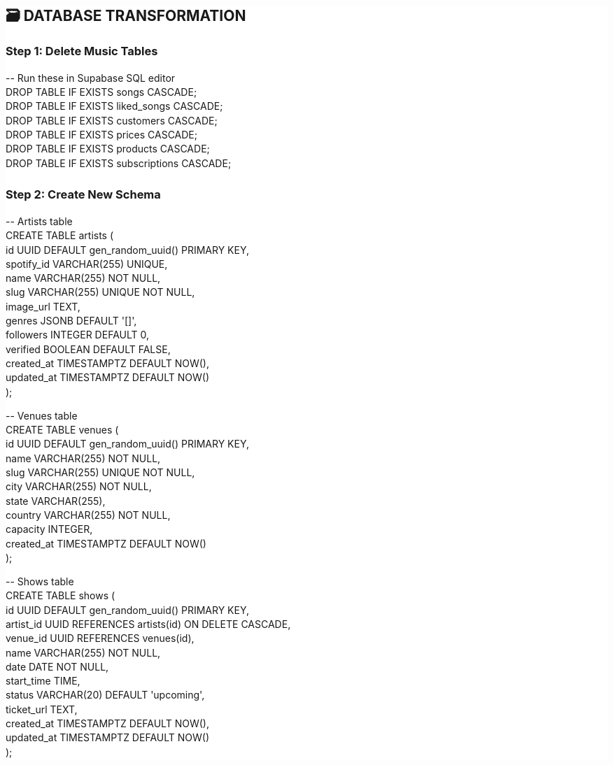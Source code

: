 ## **🗃️ DATABASE TRANSFORMATION**

### **Step 1: Delete Music Tables**

\-- Run these in Supabase SQL editor  
DROP TABLE IF EXISTS songs CASCADE;  
DROP TABLE IF EXISTS liked\_songs CASCADE;  
DROP TABLE IF EXISTS customers CASCADE;  
DROP TABLE IF EXISTS prices CASCADE;  
DROP TABLE IF EXISTS products CASCADE;  
DROP TABLE IF EXISTS subscriptions CASCADE;

### **Step 2: Create New Schema**

\-- Artists table  
CREATE TABLE artists (  
  id UUID DEFAULT gen\_random\_uuid() PRIMARY KEY,  
  spotify\_id VARCHAR(255) UNIQUE,  
  name VARCHAR(255) NOT NULL,  
  slug VARCHAR(255) UNIQUE NOT NULL,  
  image\_url TEXT,  
  genres JSONB DEFAULT '\[\]',  
  followers INTEGER DEFAULT 0,  
  verified BOOLEAN DEFAULT FALSE,  
  created\_at TIMESTAMPTZ DEFAULT NOW(),  
  updated\_at TIMESTAMPTZ DEFAULT NOW()  
);

\-- Venues table  
CREATE TABLE venues (  
  id UUID DEFAULT gen\_random\_uuid() PRIMARY KEY,  
  name VARCHAR(255) NOT NULL,  
  slug VARCHAR(255) UNIQUE NOT NULL,  
  city VARCHAR(255) NOT NULL,  
  state VARCHAR(255),  
  country VARCHAR(255) NOT NULL,  
  capacity INTEGER,  
  created\_at TIMESTAMPTZ DEFAULT NOW()  
);

\-- Shows table    
CREATE TABLE shows (  
  id UUID DEFAULT gen\_random\_uuid() PRIMARY KEY,  
  artist\_id UUID REFERENCES artists(id) ON DELETE CASCADE,  
  venue\_id UUID REFERENCES venues(id),  
  name VARCHAR(255) NOT NULL,  
  date DATE NOT NULL,  
  start\_time TIME,  
  status VARCHAR(20) DEFAULT 'upcoming',  
  ticket\_url TEXT,  
  created\_at TIMESTAMPTZ DEFAULT NOW(),  
  updated\_at TIMESTAMPTZ DEFAULT NOW()  
);

